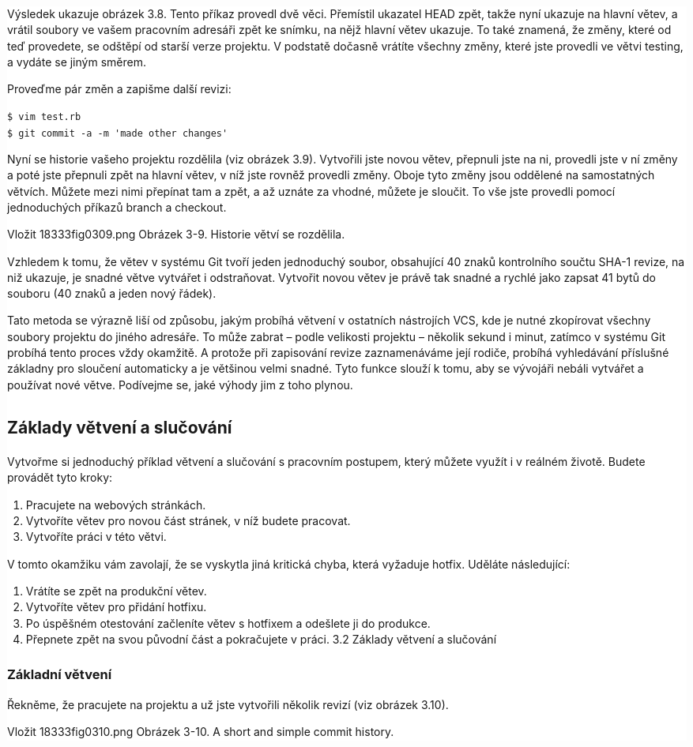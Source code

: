 Výsledek ukazuje obrázek 3.8. Tento příkaz provedl dvě věci. Přemístil ukazatel HEAD zpět, takže nyní ukazuje na hlavní větev, a vrátil soubory ve vašem pracovním adresáři zpět ke snímku, na nějž hlavní větev ukazuje. To také znamená, že změny, které od teď provedete, se odštěpí od starší verze projektu. V podstatě dočasně vrátíte všechny změny, které jste provedli ve větvi testing, a vydáte se jiným směrem.

Proveďme pár změn a zapišme další revizi:

	$ vim test.rb
	$ git commit -a -m 'made other changes'

Nyní se historie vašeho projektu rozdělila (viz obrázek 3.9). Vytvořili jste novou větev, přepnuli jste na ni, provedli jste v ní změny a poté jste přepnuli zpět na hlavní větev, v níž jste rovněž provedli změny. Oboje tyto změny jsou oddělené na samostatných větvích. Můžete mezi nimi přepínat tam a zpět, a až uznáte za vhodné, můžete je sloučit. To vše jste provedli pomocí jednoduchých příkazů branch a checkout.

Vložit 18333fig0309.png 
Obrázek 3-9. Historie větví se rozdělila.

Vzhledem k tomu, že větev v systému Git tvoří jeden jednoduchý soubor, obsahující 40 znaků kontrolního součtu SHA-1 revize, na niž ukazuje, je snadné větve vytvářet i odstraňovat. Vytvořit novou větev je právě tak snadné a rychlé jako zapsat 41 bytů do souboru (40 znaků a jeden nový řádek).

Tato metoda se výrazně liší od způsobu, jakým probíhá větvení v ostatních nástrojích VCS, kde je nutné zkopírovat všechny soubory projektu do jiného adresáře. To může zabrat – podle velikosti projektu – několik sekund i minut, zatímco v systému Git probíhá tento proces vždy okamžitě. A protože při zapisování revize zaznamenáváme její rodiče, probíhá vyhledávání příslušné základny pro sloučení automaticky a je většinou velmi snadné. Tyto funkce slouží k tomu, aby se vývojáři nebáli vytvářet a používat nové větve. Podívejme se, jaké výhody jim z toho plynou.

## Základy větvení a slučování ##

Vytvořme si jednoduchý příklad větvení a slučování s pracovním postupem, který můžete využít i v reálném životě. Budete provádět tyto kroky:

1. Pracujete na webových stránkách.
2. Vytvoříte větev pro novou část stránek, v níž budete pracovat.
3. Vytvoříte práci v této větvi.

V tomto okamžiku vám zavolají, že se vyskytla jiná kritická chyba, která vyžaduje hotfix. Uděláte
následující:

1. Vrátíte se zpět na produkční větev.
2. Vytvoříte větev pro přidání hotfixu.
3. Po úspěšném otestování začleníte větev s hotfixem a odešlete ji do produkce.
4. Přepnete zpět na svou původní část a pokračujete v práci.
3.2 Základy větvení a slučování

### Základní větvení ###

Řekněme, že pracujete na projektu a už jste vytvořili několik revizí (viz obrázek 3.10).

Vložit 18333fig0310.png 
Obrázek 3-10. A short and simple commit history.
